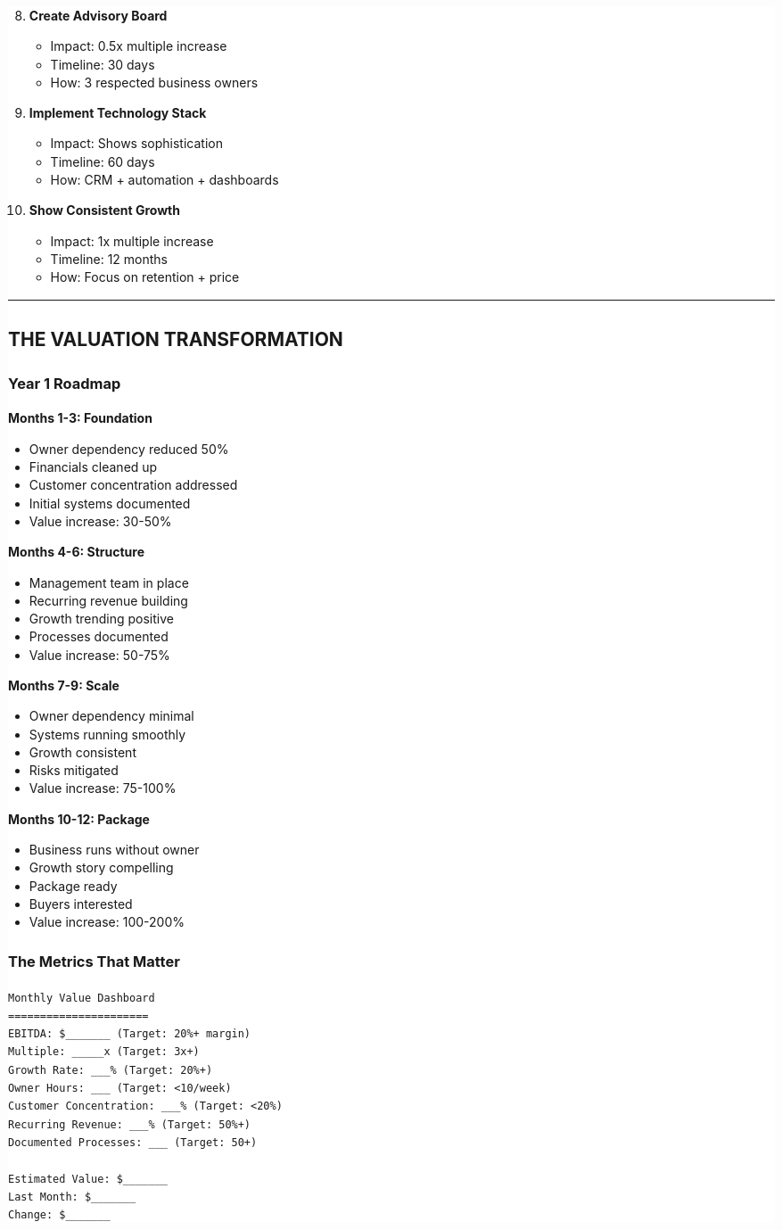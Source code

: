 8. **Create Advisory Board**
   - Impact: 0.5x multiple increase
   - Timeline: 30 days
   - How: 3 respected business owners

9. **Implement Technology Stack**
   - Impact: Shows sophistication
   - Timeline: 60 days
   - How: CRM + automation + dashboards

10. **Show Consistent Growth**
    - Impact: 1x multiple increase
    - Timeline: 12 months
    - How: Focus on retention + price

---

## THE VALUATION TRANSFORMATION

### Year 1 Roadmap

**Months 1-3: Foundation**
- Owner dependency reduced 50%
- Financials cleaned up
- Customer concentration addressed
- Initial systems documented
- Value increase: 30-50%

**Months 4-6: Structure**
- Management team in place
- Recurring revenue building
- Growth trending positive
- Processes documented
- Value increase: 50-75%

**Months 7-9: Scale**
- Owner dependency minimal
- Systems running smoothly
- Growth consistent
- Risks mitigated
- Value increase: 75-100%

**Months 10-12: Package**
- Business runs without owner
- Growth story compelling
- Package ready
- Buyers interested
- Value increase: 100-200%

### The Metrics That Matter

```
Monthly Value Dashboard
======================
EBITDA: $_______ (Target: 20%+ margin)
Multiple: _____x (Target: 3x+)
Growth Rate: ___% (Target: 20%+)
Owner Hours: ___ (Target: <10/week)
Customer Concentration: ___% (Target: <20%)
Recurring Revenue: ___% (Target: 50%+)
Documented Processes: ___ (Target: 50+)

Estimated Value: $_______
Last Month: $_______
Change: $_______
```
